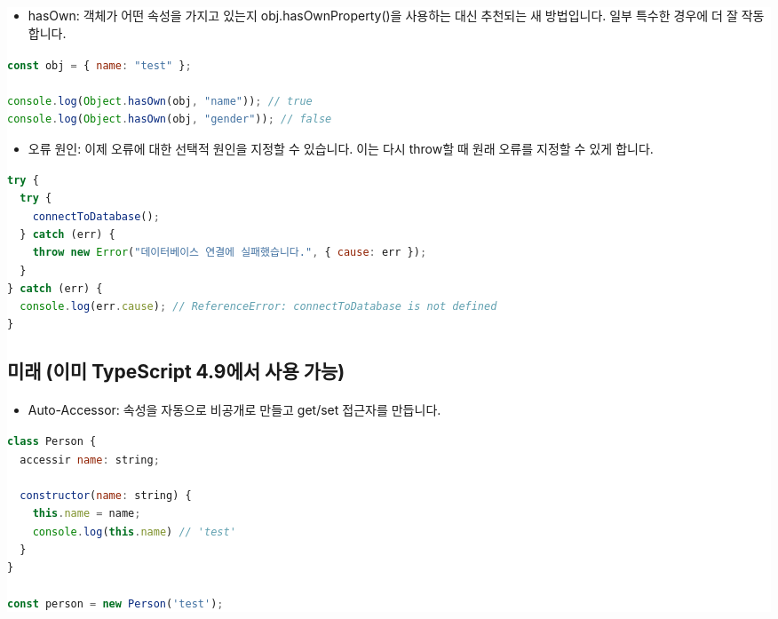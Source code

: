 - hasOwn: 객체가 어떤 속성을 가지고 있는지 obj.hasOwnProperty()을 사용하는 대신 추천되는 새 방법입니다. 일부 특수한 경우에 더 잘 작동합니다.

```js
const obj = { name: "test" };

console.log(Object.hasOwn(obj, "name")); // true
console.log(Object.hasOwn(obj, "gender")); // false
```



<ins class="adsbygoogle"
     style="display:block"
     data-ad-client="ca-pub-4877378276818686"
     data-ad-slot="1898504329"
     data-ad-format="auto"
     data-full-width-responsive="true"></ins>

<script>
     (adsbygoogle = window.adsbygoogle || []).push({});
</script>

- 오류 원인: 이제 오류에 대한 선택적 원인을 지정할 수 있습니다. 이는 다시 throw할 때 원래 오류를 지정할 수 있게 합니다.

```js
try {
  try {
    connectToDatabase();
  } catch (err) {
    throw new Error("데이터베이스 연결에 실패했습니다.", { cause: err });
  }
} catch (err) {
  console.log(err.cause); // ReferenceError: connectToDatabase is not defined
}
```

## 미래 (이미 TypeScript 4.9에서 사용 가능)

- Auto-Accessor: 속성을 자동으로 비공개로 만들고 get/set 접근자를 만듭니다.



<ins class="adsbygoogle"
     style="display:block"
     data-ad-client="ca-pub-4877378276818686"
     data-ad-slot="1898504329"
     data-ad-format="auto"
     data-full-width-responsive="true"></ins>

<script>
     (adsbygoogle = window.adsbygoogle || []).push({});
</script>

```js
class Person {
  accessir name: string;

  constructor(name: string) {
    this.name = name;
    console.log(this.name) // 'test'
  }
}

const person = new Person('test');
```

